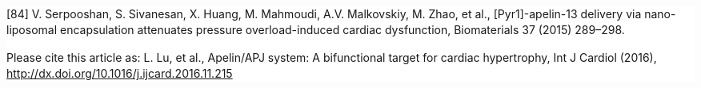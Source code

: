 [84] V. Serpooshan, S. Sivanesan, X. Huang, M. Mahmoudi, A.V. Malkovskiy, M. Zhao, et al., [Pyr1]-apelin-13 delivery via nano-liposomal encapsulation attenuates pressure overload-induced cardiac dysfunction, Biomaterials 37 (2015) 289–298.

Please cite this article as: L. Lu, et al., Apelin/APJ system: A bifunctional target for cardiac hypertrophy, Int J Cardiol (2016), http://dx.doi.org/10.1016/j.ijcard.2016.11.215
